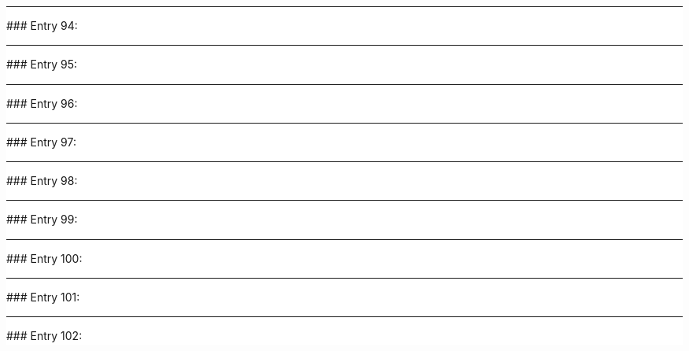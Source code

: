 ------

<div id='id-section94'/>    
​    
### Entry 94:  

------

<div id='id-section95'/>    
​    
### Entry 95:  

------

<div id='id-section96'/>    
​    
### Entry 96:  

------

<div id='id-section97'/>    
​    
### Entry 97:  

------

<div id='id-section98'/>    
​    
### Entry 98:  

------

<div id='id-section99'/>    
​    
### Entry 99:  

------

<div id='id-section100'/>    
​    
### Entry 100:  

------

<div id='id-section101'/>    
​    
### Entry 101:  

------

<div id='id-section102'/>    
​    
### Entry 102:  
